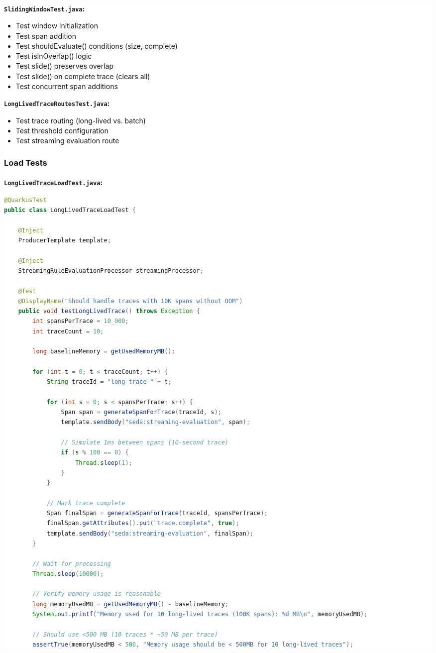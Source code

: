**`SlidingWindowTest.java`:**
- Test window initialization
- Test span addition
- Test shouldEvaluate() conditions (size, complete)
- Test isInOverlap() logic
- Test slide() preserves overlap
- Test slide() on complete trace (clears all)
- Test concurrent span additions

**`LongLivedTraceRoutesTest.java`:**
- Test trace routing (long-lived vs. batch)
- Test threshold configuration
- Test streaming evaluation route

### Load Tests

**`LongLivedTraceLoadTest.java`:**
```java
@QuarkusTest
public class LongLivedTraceLoadTest {

    @Inject
    ProducerTemplate template;

    @Inject
    StreamingRuleEvaluationProcessor streamingProcessor;

    @Test
    @DisplayName("Should handle traces with 10K spans without OOM")
    public void testLongLivedTrace() throws Exception {
        int spansPerTrace = 10_000;
        int traceCount = 10;

        long baselineMemory = getUsedMemoryMB();

        for (int t = 0; t < traceCount; t++) {
            String traceId = "long-trace-" + t;

            for (int s = 0; s < spansPerTrace; s++) {
                Span span = generateSpanForTrace(traceId, s);
                template.sendBody("seda:streaming-evaluation", span);

                // Simulate 1ms between spans (10-second trace)
                if (s % 100 == 0) {
                    Thread.sleep(1);
                }
            }

            // Mark trace complete
            Span finalSpan = generateSpanForTrace(traceId, spansPerTrace);
            finalSpan.getAttributes().put("trace.complete", true);
            template.sendBody("seda:streaming-evaluation", finalSpan);
        }

        // Wait for processing
        Thread.sleep(10000);

        // Verify memory usage is reasonable
        long memoryUsedMB = getUsedMemoryMB() - baselineMemory;
        System.out.printf("Memory used for 10 long-lived traces (100K spans): %d MB\n", memoryUsedMB);

        // Should use <500 MB (10 traces * ~50 MB per trace)
        assertTrue(memoryUsedMB < 500, "Memory usage should be < 500MB for 10 long-lived traces");
```